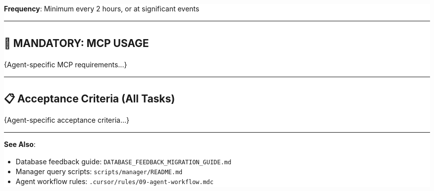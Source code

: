 **Frequency**: Minimum every 2 hours, or at significant events

---

## 🔧 MANDATORY: MCP USAGE

{Agent-specific MCP requirements...}

---

## 📋 Acceptance Criteria (All Tasks)

{Agent-specific acceptance criteria...}

---

**See Also**:

- Database feedback guide: `DATABASE_FEEDBACK_MIGRATION_GUIDE.md`
- Manager query scripts: `scripts/manager/README.md`
- Agent workflow rules: `.cursor/rules/09-agent-workflow.mdc`
